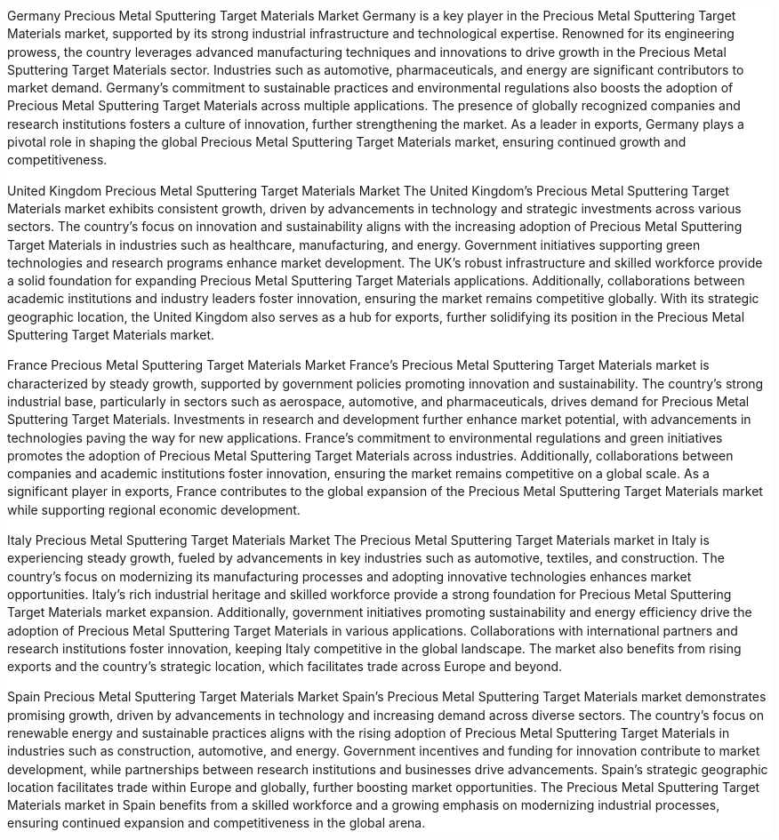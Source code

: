 Germany Precious Metal Sputtering Target Materials Market
Germany is a key player in the Precious Metal Sputtering Target Materials market, supported by its strong industrial infrastructure and technological expertise. Renowned for its engineering prowess, the country leverages advanced manufacturing techniques and innovations to drive growth in the Precious Metal Sputtering Target Materials sector. Industries such as automotive, pharmaceuticals, and energy are significant contributors to market demand. Germany’s commitment to sustainable practices and environmental regulations also boosts the adoption of Precious Metal Sputtering Target Materials across multiple applications. The presence of globally recognized companies and research institutions fosters a culture of innovation, further strengthening the market. As a leader in exports, Germany plays a pivotal role in shaping the global Precious Metal Sputtering Target Materials market, ensuring continued growth and competitiveness.

United Kingdom Precious Metal Sputtering Target Materials Market
The United Kingdom’s Precious Metal Sputtering Target Materials market exhibits consistent growth, driven by advancements in technology and strategic investments across various sectors. The country’s focus on innovation and sustainability aligns with the increasing adoption of Precious Metal Sputtering Target Materials in industries such as healthcare, manufacturing, and energy. Government initiatives supporting green technologies and research programs enhance market development. The UK’s robust infrastructure and skilled workforce provide a solid foundation for expanding Precious Metal Sputtering Target Materials applications. Additionally, collaborations between academic institutions and industry leaders foster innovation, ensuring the market remains competitive globally. With its strategic geographic location, the United Kingdom also serves as a hub for exports, further solidifying its position in the Precious Metal Sputtering Target Materials market.

France Precious Metal Sputtering Target Materials Market
France’s Precious Metal Sputtering Target Materials market is characterized by steady growth, supported by government policies promoting innovation and sustainability. The country’s strong industrial base, particularly in sectors such as aerospace, automotive, and pharmaceuticals, drives demand for Precious Metal Sputtering Target Materials. Investments in research and development further enhance market potential, with advancements in technologies paving the way for new applications. France’s commitment to environmental regulations and green initiatives promotes the adoption of Precious Metal Sputtering Target Materials across industries. Additionally, collaborations between companies and academic institutions foster innovation, ensuring the market remains competitive on a global scale. As a significant player in exports, France contributes to the global expansion of the Precious Metal Sputtering Target Materials market while supporting regional economic development.

Italy Precious Metal Sputtering Target Materials Market
The Precious Metal Sputtering Target Materials market in Italy is experiencing steady growth, fueled by advancements in key industries such as automotive, textiles, and construction. The country’s focus on modernizing its manufacturing processes and adopting innovative technologies enhances market opportunities. Italy’s rich industrial heritage and skilled workforce provide a strong foundation for Precious Metal Sputtering Target Materials market expansion. Additionally, government initiatives promoting sustainability and energy efficiency drive the adoption of Precious Metal Sputtering Target Materials in various applications. Collaborations with international partners and research institutions foster innovation, keeping Italy competitive in the global landscape. The market also benefits from rising exports and the country’s strategic location, which facilitates trade across Europe and beyond.

Spain Precious Metal Sputtering Target Materials Market
Spain’s Precious Metal Sputtering Target Materials market demonstrates promising growth, driven by advancements in technology and increasing demand across diverse sectors. The country’s focus on renewable energy and sustainable practices aligns with the rising adoption of Precious Metal Sputtering Target Materials in industries such as construction, automotive, and energy. Government incentives and funding for innovation contribute to market development, while partnerships between research institutions and businesses drive advancements. Spain’s strategic geographic location facilitates trade within Europe and globally, further boosting market opportunities. The Precious Metal Sputtering Target Materials market in Spain benefits from a skilled workforce and a growing emphasis on modernizing industrial processes, ensuring continued expansion and competitiveness in the global arena.
